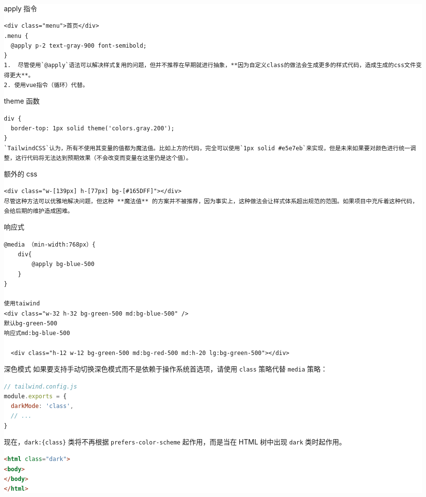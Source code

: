 apply 指令
```
<div class="menu">首页</div>
.menu {  
  @apply p-2 text-gray-900 font-semibold;  
}
1.  尽管使用`@apply`语法可以解决样式复用的问题，但并不推荐在早期就进行抽象，**因为自定义class的做法会生成更多的样式代码，造成生成的css文件变得更大**。
2. 使用vue指令（循环）代替。
```
theme 函数
```
div {  
  border-top: 1px solid theme('colors.gray.200');  
}
`TailwindCSS`认为，所有不使用其变量的值都为魔法值。比如上方的代码，完全可以使用`1px solid #e5e7eb`来实现，但是未来如果要对颜色进行统一调整，这行代码将无法达到预期效果（不会改变而变量在这里仍是这个值）。
```
额外的 css
```
<div class="w-[139px] h-[77px] bg-[#165DFF]"></div>
尽管这种方法可以优雅地解决问题，但这种 **魔法值** 的方案并不被推荐，因为事实上，这种做法会让样式体系超出规范的范围。如果项目中充斥着这种代码，会给后期的维护造成困难。
```
响应式
```
@media （min-width:768px）{
	div{
		@apply bg-blue-500
	}
}

使用taiwind
<div class="w-32 h-32 bg-green-500 md:bg-blue-500" />
默认bg-green-500 
响应式md:bg-blue-500

  <div class="h-12 w-12 bg-green-500 md:bg-red-500 md:h-20 lg:bg-green-500"></div>
```
深色模式
如果要支持手动切换深色模式而不是依赖于操作系统首选项，请使用 `class` 策略代替 `media` 策略：

```js
// tailwind.config.js
module.exports = {
  darkMode: 'class',
  // ...
}
```

现在，`dark:{class}` 类将不再根据 `prefers-color-scheme` 起作用，而是当在 HTML 树中出现 `dark` 类时起作用。

```html
<html class="dark">
<body>
</body>
</html>
```

